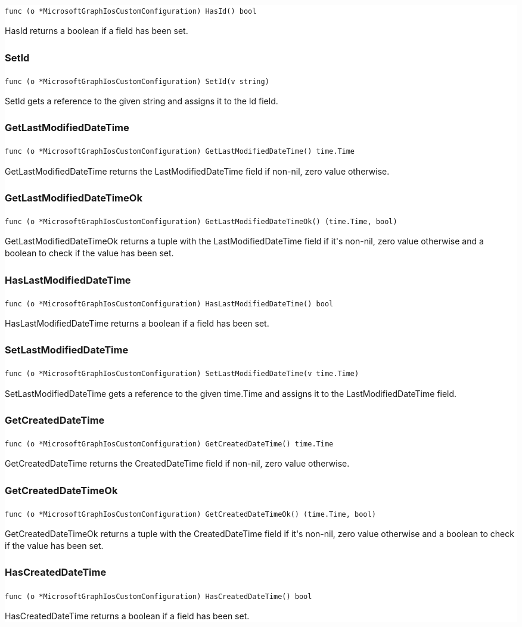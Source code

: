 `func (o *MicrosoftGraphIosCustomConfiguration) HasId() bool`

HasId returns a boolean if a field has been set.

### SetId

`func (o *MicrosoftGraphIosCustomConfiguration) SetId(v string)`

SetId gets a reference to the given string and assigns it to the Id field.

### GetLastModifiedDateTime

`func (o *MicrosoftGraphIosCustomConfiguration) GetLastModifiedDateTime() time.Time`

GetLastModifiedDateTime returns the LastModifiedDateTime field if non-nil, zero value otherwise.

### GetLastModifiedDateTimeOk

`func (o *MicrosoftGraphIosCustomConfiguration) GetLastModifiedDateTimeOk() (time.Time, bool)`

GetLastModifiedDateTimeOk returns a tuple with the LastModifiedDateTime field if it's non-nil, zero value otherwise
and a boolean to check if the value has been set.

### HasLastModifiedDateTime

`func (o *MicrosoftGraphIosCustomConfiguration) HasLastModifiedDateTime() bool`

HasLastModifiedDateTime returns a boolean if a field has been set.

### SetLastModifiedDateTime

`func (o *MicrosoftGraphIosCustomConfiguration) SetLastModifiedDateTime(v time.Time)`

SetLastModifiedDateTime gets a reference to the given time.Time and assigns it to the LastModifiedDateTime field.

### GetCreatedDateTime

`func (o *MicrosoftGraphIosCustomConfiguration) GetCreatedDateTime() time.Time`

GetCreatedDateTime returns the CreatedDateTime field if non-nil, zero value otherwise.

### GetCreatedDateTimeOk

`func (o *MicrosoftGraphIosCustomConfiguration) GetCreatedDateTimeOk() (time.Time, bool)`

GetCreatedDateTimeOk returns a tuple with the CreatedDateTime field if it's non-nil, zero value otherwise
and a boolean to check if the value has been set.

### HasCreatedDateTime

`func (o *MicrosoftGraphIosCustomConfiguration) HasCreatedDateTime() bool`

HasCreatedDateTime returns a boolean if a field has been set.
